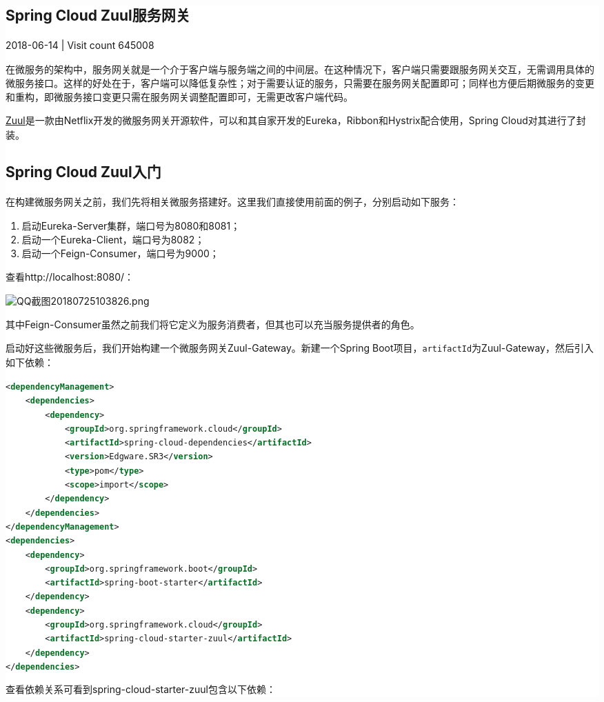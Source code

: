 ## Spring Cloud Zuul服务网关

 2018-06-14 |  Visit count 645008

在微服务的架构中，服务网关就是一个介于客户端与服务端之间的中间层。在这种情况下，客户端只需要跟服务网关交互，无需调用具体的微服务接口。这样的好处在于，客户端可以降低复杂性；对于需要认证的服务，只需要在服务网关配置即可；同样也方便后期微服务的变更和重构，即微服务接口变更只需在服务网关调整配置即可，无需更改客户端代码。

[Zuul](https://github.com/Netflix/zuul)是一款由Netflix开发的微服务网关开源软件，可以和其自家开发的Eureka，Ribbon和Hystrix配合使用，Spring Cloud对其进行了封装。



## Spring Cloud Zuul入门

在构建微服务网关之前，我们先将相关微服务搭建好。这里我们直接使用前面的例子，分别启动如下服务：

1. 启动Eureka-Server集群，端口号为8080和8081；
2. 启动一个Eureka-Client，端口号为8082；
3. 启动一个Feign-Consumer，端口号为9000；

查看http://localhost:8080/：

![QQ截图20180725103826.png](https://mrbird.cc/img/QQ%E6%88%AA%E5%9B%BE20180725103826.png)

其中Feign-Consumer虽然之前我们将它定义为服务消费者，但其也可以充当服务提供者的角色。

启动好这些微服务后，我们开始构建一个微服务网关Zuul-Gateway。新建一个Spring Boot项目，`artifactId`为Zuul-Gateway，然后引入如下依赖：

```xml
<dependencyManagement>
    <dependencies>
        <dependency>
            <groupId>org.springframework.cloud</groupId>
            <artifactId>spring-cloud-dependencies</artifactId>
            <version>Edgware.SR3</version>
            <type>pom</type>
            <scope>import</scope>
        </dependency>
    </dependencies>
</dependencyManagement>
<dependencies>
    <dependency>
        <groupId>org.springframework.boot</groupId>
        <artifactId>spring-boot-starter</artifactId>
    </dependency>
    <dependency>
        <groupId>org.springframework.cloud</groupId>
        <artifactId>spring-cloud-starter-zuul</artifactId>
    </dependency>
</dependencies>
```



查看依赖关系可看到spring-cloud-starter-zuul包含以下依赖：
